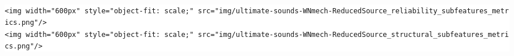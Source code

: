 	<img width="600px" style="object-fit: scale;" src="img/ultimate-sounds-WNmech-ReducedSource_reliability_subfeatures_metrics.png"/>
	<img width="600px" style="object-fit: scale;" src="img/ultimate-sounds-WNmech-ReducedSource_structural_subfeatures_metrics.png"/>
